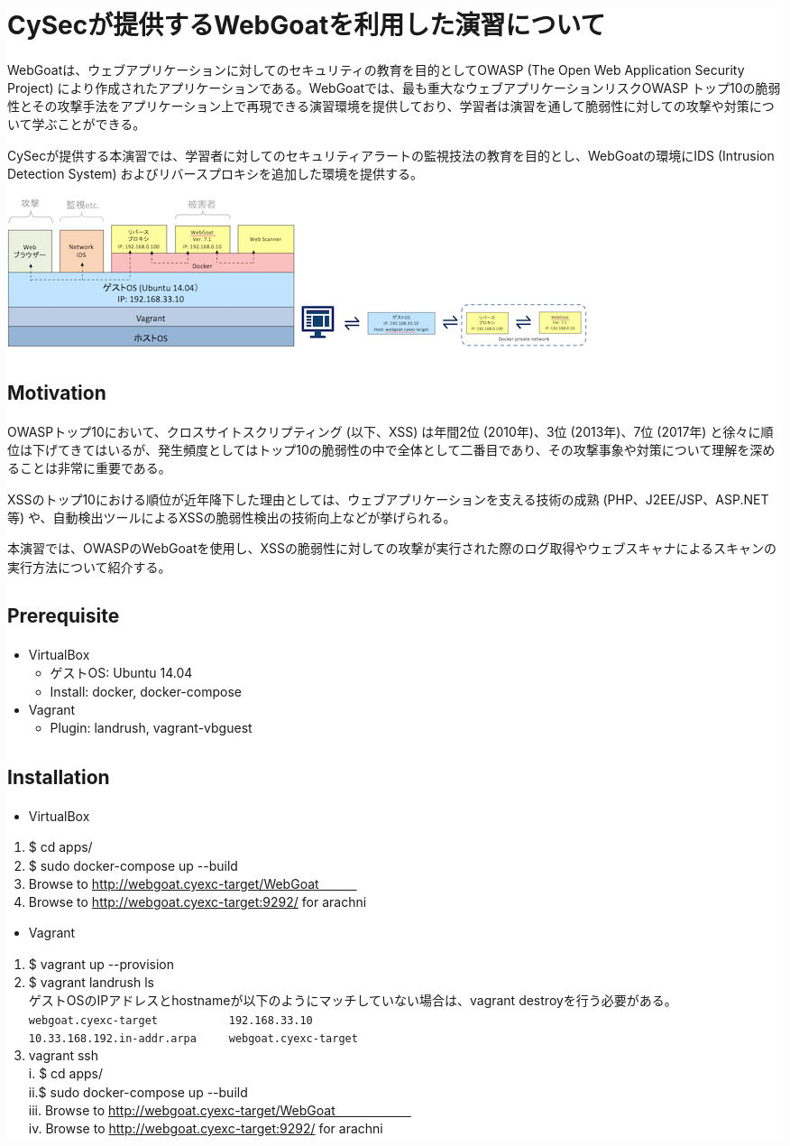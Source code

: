 # CySecが提供するWebGoatを利用した演習について
WebGoatは、ウェブアプリケーションに対してのセキュリティの教育を目的としてOWASP (The Open Web Application Security Project) により作成されたアプリケーションである。WebGoatでは、最も重大なウェブアプリケーションリスクOWASP トップ10の脆弱性とその攻撃手法をアプリケーション上で再現できる演習環境を提供しており、学習者は演習を通して脆弱性に対しての攻撃や対策について学ぶことができる。  

CySecが提供する本演習では、学習者に対してのセキュリティアラートの監視技法の教育を目的とし、WebGoatの環境にIDS (Intrusion Detection System) およびリバースプロキシを追加した環境を提供する。  

<img src="https://github.com/CyExc/CyExc/blob/master/2017/WebGoat/images/block.png" title="WebGoat演習環境構成図">

<img src="https://github.com/CyExc/CyExc/blob/master/2017/WebGoat/images/network.png" title="ネットワーク図">

## Motivation
OWASPトップ10において、クロスサイトスクリプティング (以下、XSS) は年間2位 (2010年)、3位 (2013年)、7位 (2017年) と徐々に順位は下げてきてはいるが、発生頻度としてはトップ10の脆弱性の中で全体として二番目であり、その攻撃事象や対策について理解を深めることは非常に重要である。  

XSSのトップ10における順位が近年降下した理由としては、ウェブアプリケーションを支える技術の成熟 (PHP、J2EE/JSP、ASP.NET等) や、自動検出ツールによるXSSの脆弱性検出の技術向上などが挙げられる。  

本演習では、OWASPのWebGoatを使用し、XSSの脆弱性に対しての攻撃が実行された際のログ取得やウェブスキャナによるスキャンの実行方法について紹介する。  

## Prerequisite
* VirtualBox
  * ゲストOS: Ubuntu 14.04
  * Install: docker, docker-compose
* Vagrant
  * Plugin: landrush, vagrant-vbguest

## Installation
* VirtualBox
1. $ cd apps/　　　
2. $ sudo docker-compose up --build　　　　
3. Browse to http://webgoat.cyexc-target/WebGoat　　　
4. Browse to http://webgoat.cyexc-target:9292/ for arachni　　　　　
* Vagrant　　　
1. $ vagrant up --provision　　　   
2. $ vagrant landrush ls　　　   
ゲストOSのIPアドレスとhostnameが以下のようにマッチしていない場合は、vagrant destroyを行う必要がある。　　　   
   ``webgoat.cyexc-target           192.168.33.10`` <br>
   ``10.33.168.192.in-addr.arpa     webgoat.cyexc-target``
3. vagrant ssh　　　   
   i. $ cd apps/　　　　　    
   ii.$ sudo docker-compose up --build　　　　　    
   iii. Browse to http://webgoat.cyexc-target/WebGoat　　　　　　    
   iv. Browse to http://webgoat.cyexc-target:9292/ for arachni　　　   
   